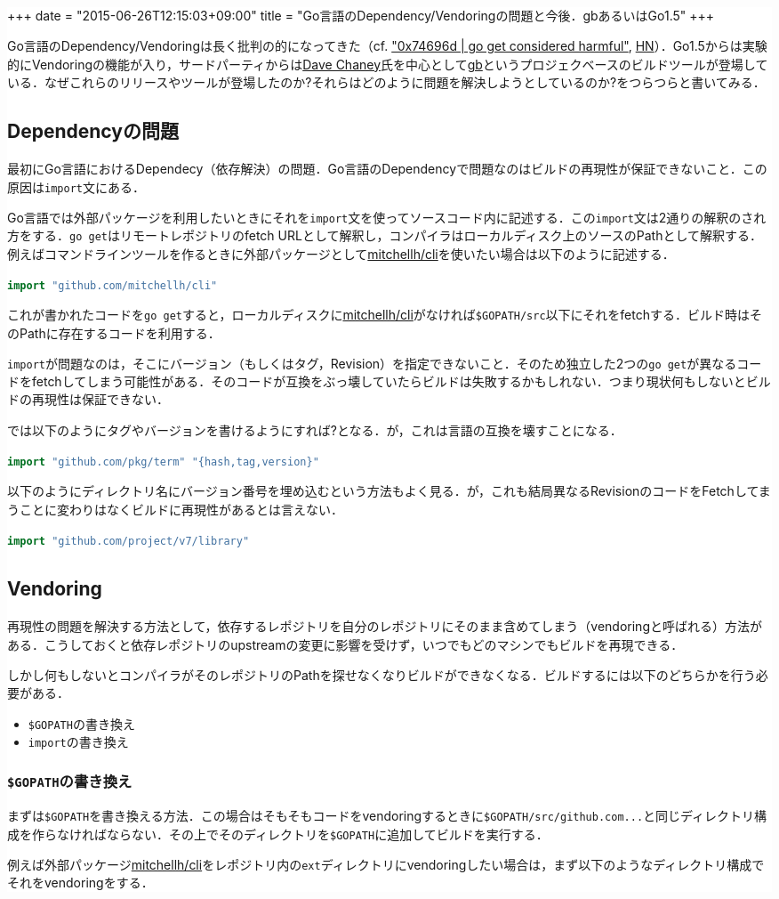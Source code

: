 +++
date = "2015-06-26T12:15:03+09:00"
title = "Go言語のDependency/Vendoringの問題と今後．gbあるいはGo1.5"
+++

Go言語のDependency/Vendoringは長く批判の的になってきた（cf. ["0x74696d | go get considered harmful"](http://0x74696d.com/posts/go-get-considered-harmful/), [HN](https://news.ycombinator.com/item?id=9508022)）．Go1.5からは実験的にVendoringの機能が入り，サードパーティからは[Dave Chaney](https://twitter.com/davecheney)氏を中心として[gb](http://getgb.io/)というプロジェクベースのビルドツールが登場している．なぜこれらのリリースやツールが登場したのか?それらはどのように問題を解決しようとしているのか?をつらつらと書いてみる．

## Dependencyの問題

最初にGo言語におけるDependecy（依存解決）の問題．Go言語のDependencyで問題なのはビルドの再現性が保証できないこと．この原因は`import`文にある．

Go言語では外部パッケージを利用したいときにそれを`import`文を使ってソースコード内に記述する．この`import`文は2通りの解釈のされ方をする．`go get`はリモートレポジトリのfetch URLとして解釈し，コンパイラはローカルディスク上のソースのPathとして解釈する．例えばコマンドラインツールを作るときに外部パッケージとして[mitchellh/cli](https://github.com/mitchellh/cli)を使いたい場合は以下のように記述する．

```go
import "github.com/mitchellh/cli"
```

これが書かれたコードを`go get`すると，ローカルディスクに[mitchellh/cli](https://github.com/mitchellh/cli)がなければ`$GOPATH/src`以下にそれをfetchする．ビルド時はそのPathに存在するコードを利用する．

`import`が問題なのは，そこにバージョン（もしくはタグ，Revision）を指定できないこと．そのため独立した2つの`go get`が異なるコードをfetchしてしまう可能性がある．そのコードが互換をぶっ壊していたらビルドは失敗するかもしれない．つまり現状何もしないとビルドの再現性は保証できない．

では以下のようにタグやバージョンを書けるようにすれば?となる．が，これは言語の互換を壊すことになる．

```go
import "github.com/pkg/term" "{hash,tag,version}"
```

以下のようにディレクトリ名にバージョン番号を埋め込むという方法もよく見る．が，これも結局異なるRevisionのコードをFetchしてまうことに変わりはなくビルドに再現性があるとは言えない．

```go
import "github.com/project/v7/library"
```

## Vendoring

再現性の問題を解決する方法として，依存するレポジトリを自分のレポジトリにそのまま含めてしまう（vendoringと呼ばれる）方法がある．こうしておくと依存レポジトリのupstreamの変更に影響を受けず，いつでもどのマシンでもビルドを再現できる．

しかし何もしないとコンパイラがそのレポジトリのPathを探せなくなりビルドができなくなる．ビルドするには以下のどちらかを行う必要がある．

- `$GOPATH`の書き換え
- `import`の書き換え

### `$GOPATH`の書き換え

まずは`$GOPATH`を書き換える方法．この場合はそもそもコードをvendoringするときに`$GOPATH/src/github.com...`と同じディレクトリ構成を作らなければならない．その上でそのディレクトリを`$GOPATH`に追加してビルドを実行する．

例えば外部パッケージ[mitchellh/cli](https://github.com/mitchellh/cli)をレポジトリ内の`ext`ディレクトリにvendoringしたい場合は，まず以下のようなディレクトリ構成でそれをvendoringをする．
